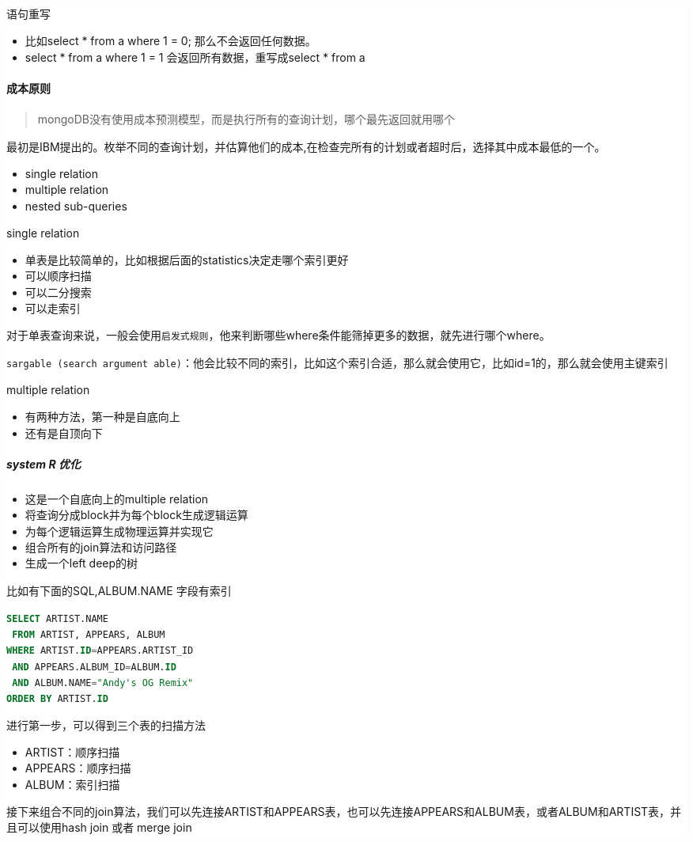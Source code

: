 语句重写
- 比如select * from a where 1 = 0; 那么不会返回任何数据。
- select * from a where 1 = 1 会返回所有数据，重写成select * from a

#### 成本原则

> mongoDB没有使用成本预测模型，而是执行所有的查询计划，哪个最先返回就用哪个

最初是IBM提出的。枚举不同的查询计划，并估算他们的成本,在检查完所有的计划或者超时后，选择其中成本最低的一个。
- single relation
- multiple relation 
- nested sub-queries

single relation
- 单表是比较简单的，比如根据后面的statistics决定走哪个索引更好
- 可以顺序扫描 
- 可以二分搜索
- 可以走索引

对于单表查询来说，一般会使用`启发式规则`，他来判断哪些where条件能筛掉更多的数据，就先进行哪个where。

`sargable (search argument able)`：他会比较不同的索引，比如这个索引合适，那么就会使用它，比如id=1的，那么就会使用主键索引

multiple relation 
- 有两种方法，第一种是自底向上
- 还有是自顶向下

##### system R 优化

- 这是一个自底向上的multiple relation
- 将查询分成block并为每个block生成逻辑运算
- 为每个逻辑运算生成物理运算并实现它
- 组合所有的join算法和访问路径
- 生成一个left deep的树

比如有下面的SQL,ALBUM.NAME 字段有索引
```SQL
SELECT ARTIST.NAME
 FROM ARTIST, APPEARS, ALBUM
WHERE ARTIST.ID=APPEARS.ARTIST_ID
 AND APPEARS.ALBUM_ID=ALBUM.ID
 AND ALBUM.NAME="Andy's OG Remix"
ORDER BY ARTIST.ID
```

进行第一步，可以得到三个表的扫描方法
- ARTIST：顺序扫描
- APPEARS：顺序扫描
- ALBUM：索引扫描

接下来组合不同的join算法，我们可以先连接ARTIST和APPEARS表，也可以先连接APPEARS和ALBUM表，或者ALBUM和ARTIST表，并且可以使用hash join 或者 merge join
